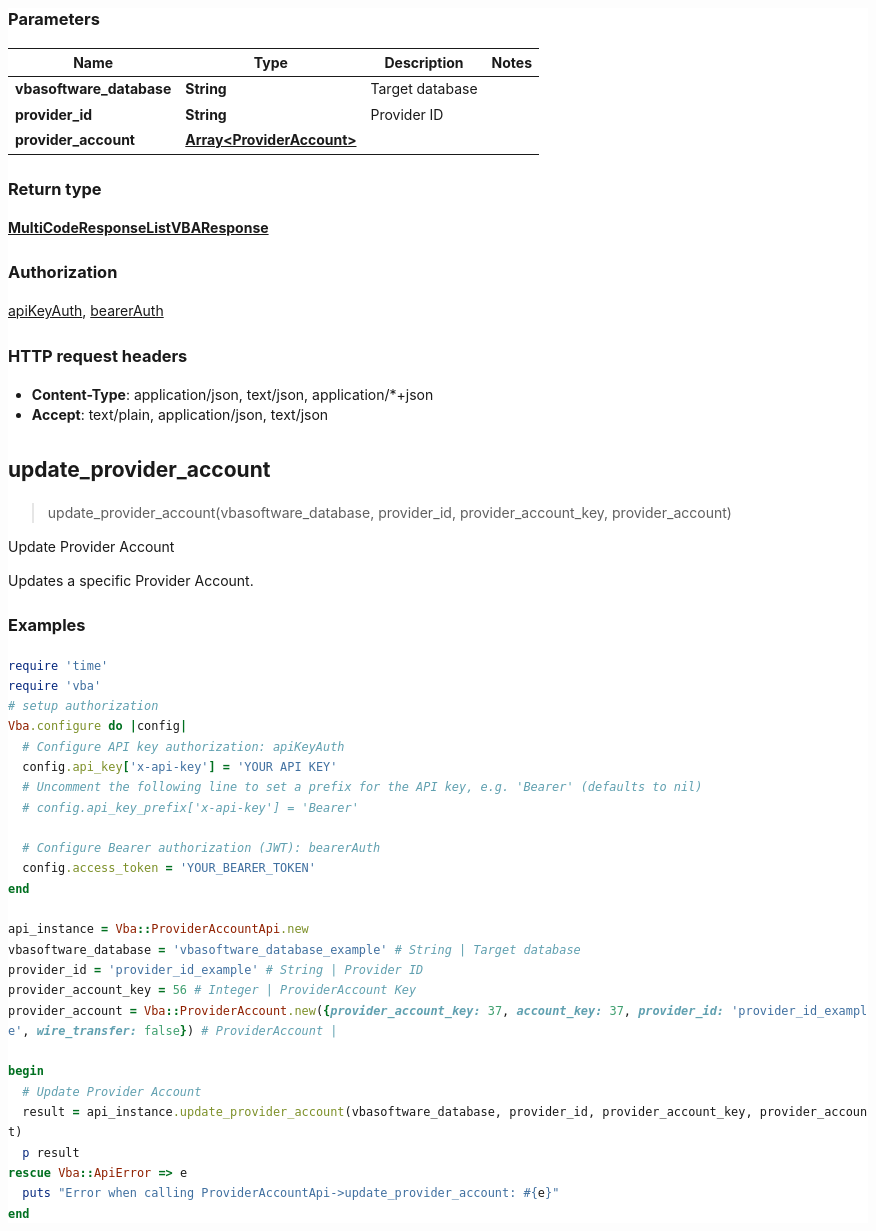 ### Parameters

| Name | Type | Description | Notes |
| ---- | ---- | ----------- | ----- |
| **vbasoftware_database** | **String** | Target database |  |
| **provider_id** | **String** | Provider ID |  |
| **provider_account** | [**Array&lt;ProviderAccount&gt;**](ProviderAccount.md) |  |  |

### Return type

[**MultiCodeResponseListVBAResponse**](MultiCodeResponseListVBAResponse.md)

### Authorization

[apiKeyAuth](../README.md#apiKeyAuth), [bearerAuth](../README.md#bearerAuth)

### HTTP request headers

- **Content-Type**: application/json, text/json, application/*+json
- **Accept**: text/plain, application/json, text/json


## update_provider_account

> <ProviderAccountVBAResponse> update_provider_account(vbasoftware_database, provider_id, provider_account_key, provider_account)

Update Provider Account

Updates a specific Provider Account.

### Examples

```ruby
require 'time'
require 'vba'
# setup authorization
Vba.configure do |config|
  # Configure API key authorization: apiKeyAuth
  config.api_key['x-api-key'] = 'YOUR API KEY'
  # Uncomment the following line to set a prefix for the API key, e.g. 'Bearer' (defaults to nil)
  # config.api_key_prefix['x-api-key'] = 'Bearer'

  # Configure Bearer authorization (JWT): bearerAuth
  config.access_token = 'YOUR_BEARER_TOKEN'
end

api_instance = Vba::ProviderAccountApi.new
vbasoftware_database = 'vbasoftware_database_example' # String | Target database
provider_id = 'provider_id_example' # String | Provider ID
provider_account_key = 56 # Integer | ProviderAccount Key
provider_account = Vba::ProviderAccount.new({provider_account_key: 37, account_key: 37, provider_id: 'provider_id_example', wire_transfer: false}) # ProviderAccount | 

begin
  # Update Provider Account
  result = api_instance.update_provider_account(vbasoftware_database, provider_id, provider_account_key, provider_account)
  p result
rescue Vba::ApiError => e
  puts "Error when calling ProviderAccountApi->update_provider_account: #{e}"
end
```
